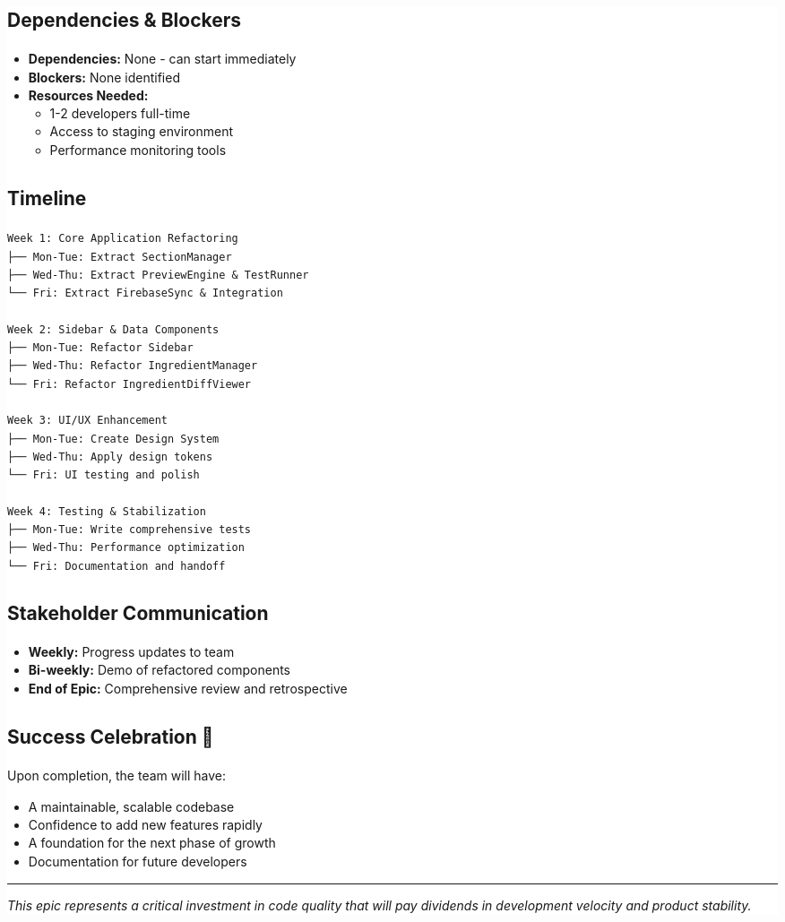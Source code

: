## Dependencies & Blockers
- **Dependencies:** None - can start immediately
- **Blockers:** None identified
- **Resources Needed:** 
  - 1-2 developers full-time
  - Access to staging environment
  - Performance monitoring tools

## Timeline

```
Week 1: Core Application Refactoring
├── Mon-Tue: Extract SectionManager
├── Wed-Thu: Extract PreviewEngine & TestRunner
└── Fri: Extract FirebaseSync & Integration

Week 2: Sidebar & Data Components
├── Mon-Tue: Refactor Sidebar
├── Wed-Thu: Refactor IngredientManager
└── Fri: Refactor IngredientDiffViewer

Week 3: UI/UX Enhancement
├── Mon-Tue: Create Design System
├── Wed-Thu: Apply design tokens
└── Fri: UI testing and polish

Week 4: Testing & Stabilization
├── Mon-Tue: Write comprehensive tests
├── Wed-Thu: Performance optimization
└── Fri: Documentation and handoff
```

## Stakeholder Communication
- **Weekly:** Progress updates to team
- **Bi-weekly:** Demo of refactored components
- **End of Epic:** Comprehensive review and retrospective

## Success Celebration 🎉
Upon completion, the team will have:
- A maintainable, scalable codebase
- Confidence to add new features rapidly
- A foundation for the next phase of growth
- Documentation for future developers

---

*This epic represents a critical investment in code quality that will pay dividends in development velocity and product stability.*